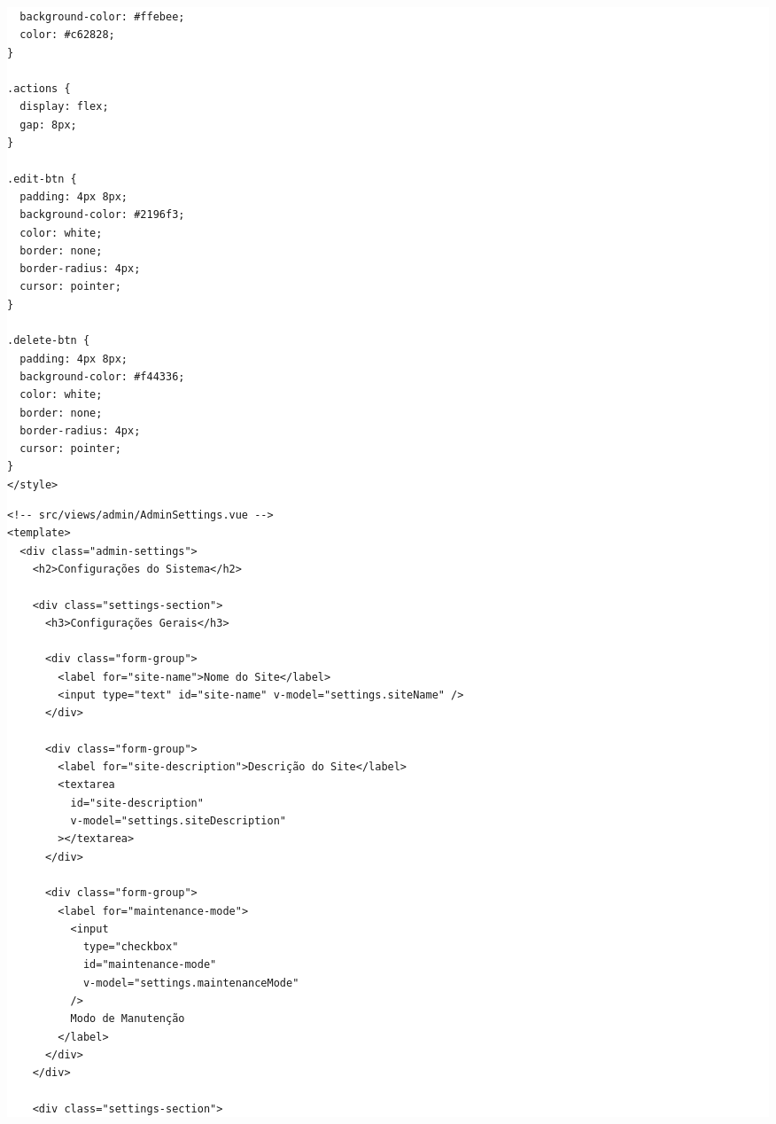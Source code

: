 ```vue
  background-color: #ffebee;
  color: #c62828;
}

.actions {
  display: flex;
  gap: 8px;
}

.edit-btn {
  padding: 4px 8px;
  background-color: #2196f3;
  color: white;
  border: none;
  border-radius: 4px;
  cursor: pointer;
}

.delete-btn {
  padding: 4px 8px;
  background-color: #f44336;
  color: white;
  border: none;
  border-radius: 4px;
  cursor: pointer;
}
</style>
```

```vue
<!-- src/views/admin/AdminSettings.vue -->
<template>
  <div class="admin-settings">
    <h2>Configurações do Sistema</h2>

    <div class="settings-section">
      <h3>Configurações Gerais</h3>

      <div class="form-group">
        <label for="site-name">Nome do Site</label>
        <input type="text" id="site-name" v-model="settings.siteName" />
      </div>

      <div class="form-group">
        <label for="site-description">Descrição do Site</label>
        <textarea
          id="site-description"
          v-model="settings.siteDescription"
        ></textarea>
      </div>

      <div class="form-group">
        <label for="maintenance-mode">
          <input
            type="checkbox"
            id="maintenance-mode"
            v-model="settings.maintenanceMode"
          />
          Modo de Manutenção
        </label>
      </div>
    </div>

    <div class="settings-section">
```